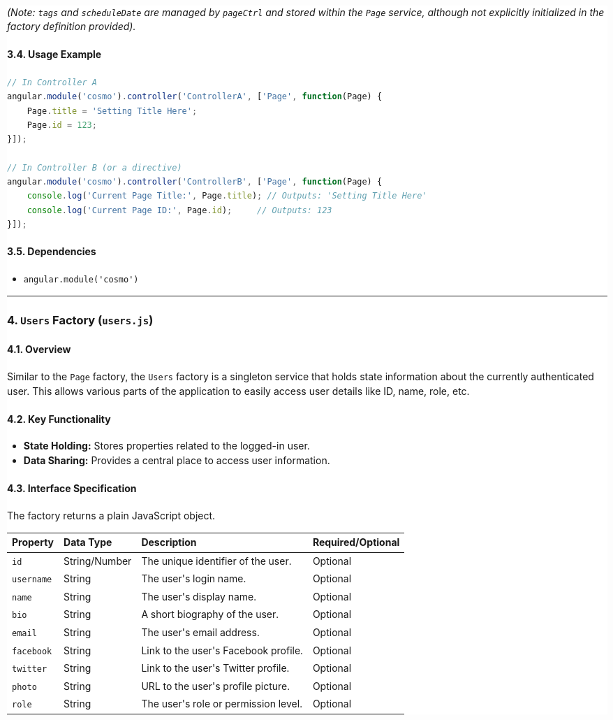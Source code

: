 *(Note: `tags` and `scheduleDate` are managed by `pageCtrl` and stored within the `Page` service, although not explicitly initialized in the factory definition provided).*

#### 3.4. Usage Example

```javascript
// In Controller A
angular.module('cosmo').controller('ControllerA', ['Page', function(Page) {
    Page.title = 'Setting Title Here';
    Page.id = 123;
}]);

// In Controller B (or a directive)
angular.module('cosmo').controller('ControllerB', ['Page', function(Page) {
    console.log('Current Page Title:', Page.title); // Outputs: 'Setting Title Here'
    console.log('Current Page ID:', Page.id);     // Outputs: 123
}]);
```

#### 3.5. Dependencies

*   `angular.module('cosmo')`

---

### 4. `Users` Factory (`users.js`)

#### 4.1. Overview

Similar to the `Page` factory, the `Users` factory is a singleton service that holds state information about the currently authenticated user. This allows various parts of the application to easily access user details like ID, name, role, etc.

#### 4.2. Key Functionality

*   **State Holding:** Stores properties related to the logged-in user.
*   **Data Sharing:** Provides a central place to access user information.

#### 4.3. Interface Specification

The factory returns a plain JavaScript object.

| Property   | Data Type | Description                               | Required/Optional |
| :--------- | :-------- | :---------------------------------------- | :---------------- |
| `id`       | String/Number | The unique identifier of the user.        | Optional          |
| `username` | String    | The user's login name.                    | Optional          |
| `name`     | String    | The user's display name.                  | Optional          |
| `bio`      | String    | A short biography of the user.            | Optional          |
| `email`    | String    | The user's email address.                 | Optional          |
| `facebook` | String    | Link to the user's Facebook profile.      | Optional          |
| `twitter`  | String    | Link to the user's Twitter profile.       | Optional          |
| `photo`    | String    | URL to the user's profile picture.        | Optional          |
| `role`     | String    | The user's role or permission level.      | Optional          |
